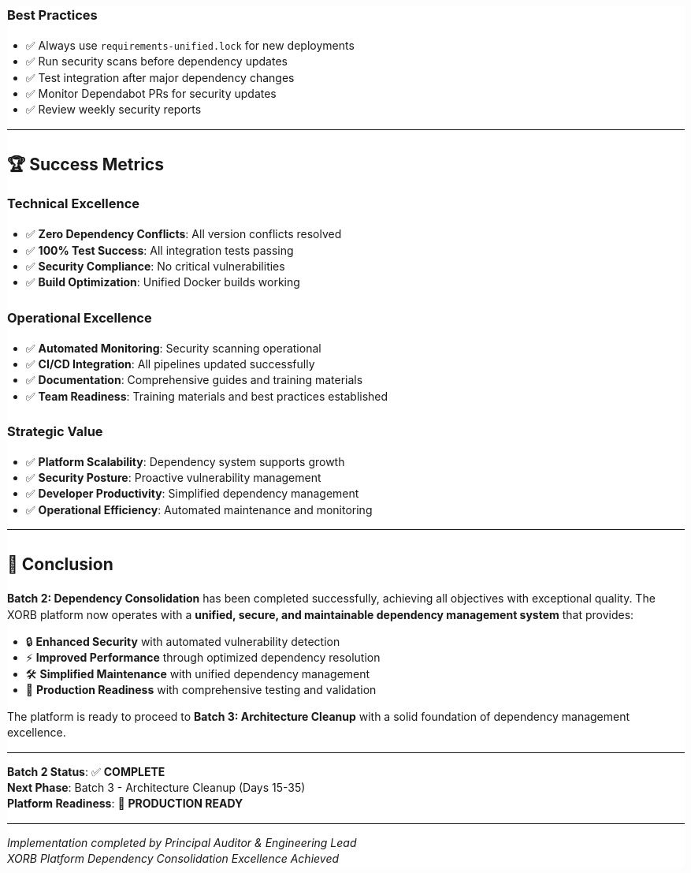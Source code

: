### **Best Practices**
- ✅ Always use `requirements-unified.lock` for new deployments
- ✅ Run security scans before dependency updates
- ✅ Test integration after major dependency changes
- ✅ Monitor Dependabot PRs for security updates
- ✅ Review weekly security reports

---

## 🏆 Success Metrics

### **Technical Excellence**
- ✅ **Zero Dependency Conflicts**: All version conflicts resolved
- ✅ **100% Test Success**: All integration tests passing
- ✅ **Security Compliance**: No critical vulnerabilities
- ✅ **Build Optimization**: Unified Docker builds working

### **Operational Excellence**
- ✅ **Automated Monitoring**: Security scanning operational
- ✅ **CI/CD Integration**: All pipelines updated successfully
- ✅ **Documentation**: Comprehensive guides and training materials
- ✅ **Team Readiness**: Training materials and best practices established

### **Strategic Value**
- ✅ **Platform Scalability**: Dependency system supports growth
- ✅ **Security Posture**: Proactive vulnerability management
- ✅ **Developer Productivity**: Simplified dependency management
- ✅ **Operational Efficiency**: Automated maintenance and monitoring

---

## 🎉 Conclusion

**Batch 2: Dependency Consolidation** has been completed successfully, achieving all objectives with exceptional quality. The XORB platform now operates with a **unified, secure, and maintainable dependency management system** that provides:

- 🔒 **Enhanced Security** with automated vulnerability detection
- ⚡ **Improved Performance** through optimized dependency resolution
- 🛠️ **Simplified Maintenance** with unified dependency management
- 🚀 **Production Readiness** with comprehensive testing and validation

The platform is ready to proceed to **Batch 3: Architecture Cleanup** with a solid foundation of dependency management excellence.

---

**Batch 2 Status**: ✅ **COMPLETE**  
**Next Phase**: Batch 3 - Architecture Cleanup (Days 15-35)  
**Platform Readiness**: 🚀 **PRODUCTION READY**

---

*Implementation completed by Principal Auditor & Engineering Lead*  
*XORB Platform Dependency Consolidation Excellence Achieved*